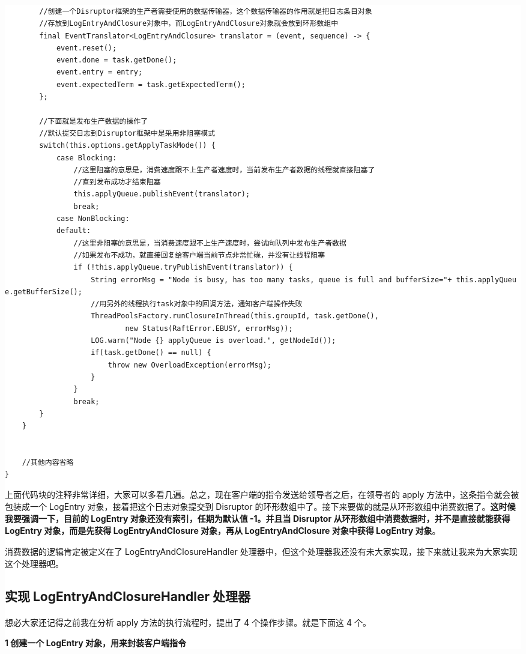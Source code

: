 ```
        //创建一个Disruptor框架的生产者需要使用的数据传输器，这个数据传输器的作用就是把日志条目对象
        //存放到LogEntryAndClosure对象中，而LogEntryAndClosure对象就会放到环形数组中
        final EventTranslator<LogEntryAndClosure> translator = (event, sequence) -> {
            event.reset();
            event.done = task.getDone();
            event.entry = entry;
            event.expectedTerm = task.getExpectedTerm();
        };

        //下面就是发布生产数据的操作了
        //默认提交日志到Disruptor框架中是采用非阻塞模式
        switch(this.options.getApplyTaskMode()) {
            case Blocking:
                //这里阻塞的意思是，消费速度跟不上生产者速度时，当前发布生产者数据的线程就直接阻塞了
                //直到发布成功才结束阻塞
                this.applyQueue.publishEvent(translator);
                break;
            case NonBlocking:
            default:
                //这里非阻塞的意思是，当消费速度跟不上生产速度时，尝试向队列中发布生产者数据
                //如果发布不成功，就直接回复给客户端当前节点非常忙碌，并没有让线程阻塞
                if (!this.applyQueue.tryPublishEvent(translator)) {
                    String errorMsg = "Node is busy, has too many tasks, queue is full and bufferSize="+ this.applyQueue.getBufferSize();
                    //用另外的线程执行task对象中的回调方法，通知客户端操作失败
                    ThreadPoolsFactory.runClosureInThread(this.groupId, task.getDone(),
                            new Status(RaftError.EBUSY, errorMsg));
                    LOG.warn("Node {} applyQueue is overload.", getNodeId());
                    if(task.getDone() == null) {
                        throw new OverloadException(errorMsg);
                    }
                }
                break;
        }
    }


    //其他内容省略
}
```

上面代码块的注释非常详细，大家可以多看几遍。总之，现在客户端的指令发送给领导者之后，在领导者的 apply 方法中，这条指令就会被包装成一个 LogEntry 对象，接着把这个日志对象提交到 Disruptor 的环形数组中了。接下来要做的就是从环形数组中消费数据了。**这时候我要强调一下，目前的 LogEntry 对象还没有索引，任期为默认值 -1。并且当 Disruptor 从环形数组中消费数据时，并不是直接就能获得 LogEntry 对象，而是先获得 LogEntryAndClosure 对象，再从 LogEntryAndClosure 对象中获得 LogEntry 对象**。

消费数据的逻辑肯定被定义在了 LogEntryAndClosureHandler 处理器中，但这个处理器我还没有未大家实现，接下来就让我来为大家实现这个处理器吧。

## 实现 LogEntryAndClosureHandler 处理器

想必大家还记得之前我在分析 apply 方法的执行流程时，提出了 4 个操作步骤。就是下面这 4 个。

**1 创建一个 LogEntry 对象，用来封装客户端指令**
